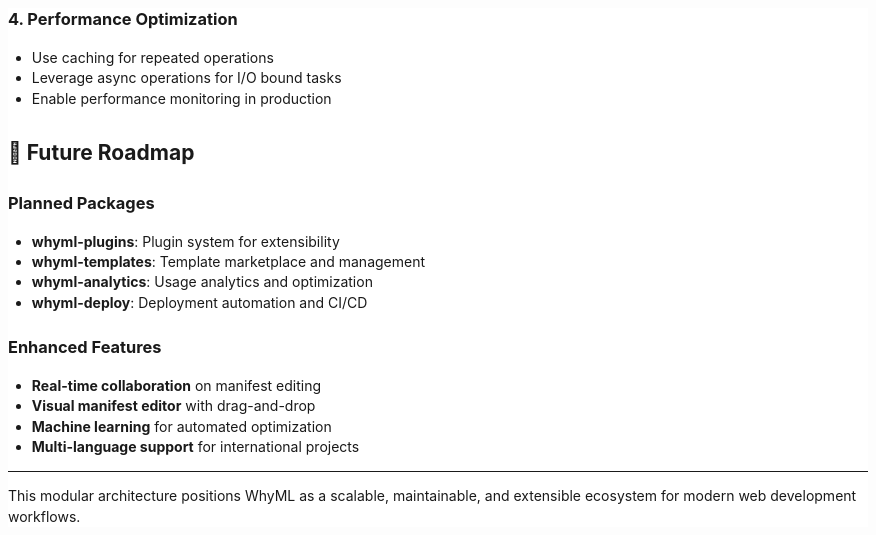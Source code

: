 ### 4. **Performance Optimization**
- Use caching for repeated operations
- Leverage async operations for I/O bound tasks
- Enable performance monitoring in production

## 🔮 Future Roadmap

### Planned Packages
- **whyml-plugins**: Plugin system for extensibility
- **whyml-templates**: Template marketplace and management
- **whyml-analytics**: Usage analytics and optimization
- **whyml-deploy**: Deployment automation and CI/CD

### Enhanced Features
- **Real-time collaboration** on manifest editing
- **Visual manifest editor** with drag-and-drop
- **Machine learning** for automated optimization
- **Multi-language support** for international projects

---

This modular architecture positions WhyML as a scalable, maintainable, and extensible ecosystem for modern web development workflows.
